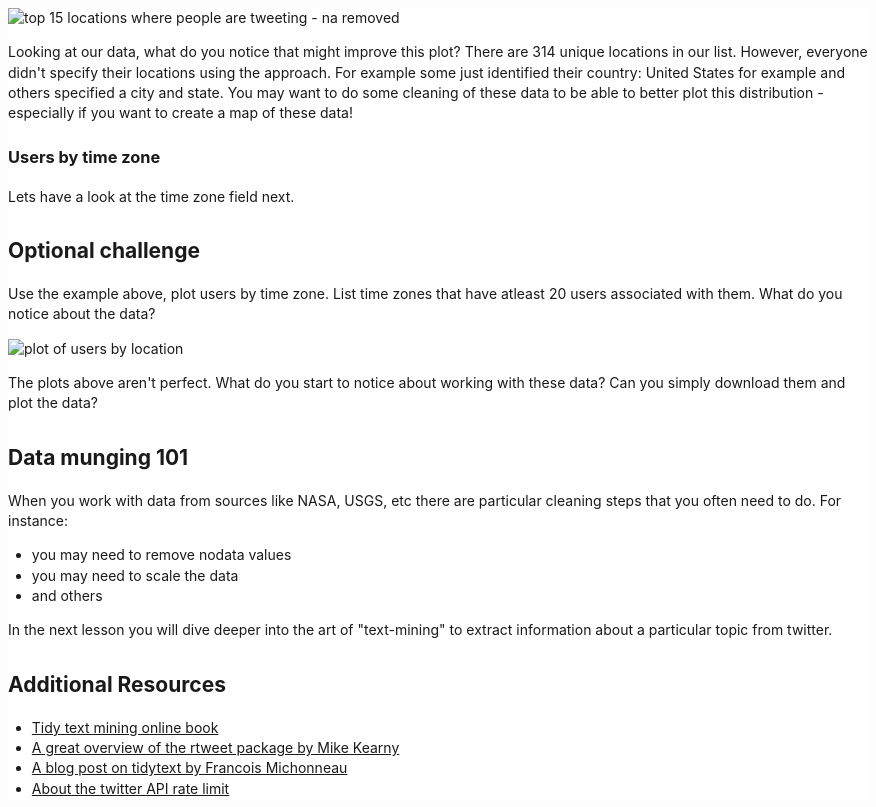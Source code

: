 <img src="{{ site.url }}/images/rfigs/courses/earth-analytics/13-programmatic-data-access/in-class/2017-04-19-social-media-02-use-r-twitter-api/users-tweeting2-1.png" title="top 15 locations where people are tweeting - na removed" alt="top 15 locations where people are tweeting - na removed" width="90%" />

Looking at our data, what do you notice that might improve this plot?
There are 314 unique locations in our list. However, everyone didn't specify their
locations using the approach. For example some just identified their country:
United States for example and others specified a city and state. You  may want to
do some cleaning of these data to be able to better plot this distribution - especially
if you want to create a map of these data!

### Users by time zone

Lets have a look at the time zone field next.




<div class="notice--warning" markdown="1">

## <i class="fa fa-pencil-square-o" aria-hidden="true"></i> Optional challenge

Use the example above, plot users by time zone. List time zones that have atleast
20 users associated with them. What do you notice about the data?
</div>

<img src="{{ site.url }}/images/rfigs/courses/earth-analytics/13-programmatic-data-access/in-class/2017-04-19-social-media-02-use-r-twitter-api/plot-timezone-cleaned-1.png" title="plot of users by location" alt="plot of users by location" width="90%" />

The plots above aren't perfect. What do you start to notice about working
with these data? Can you simply download them and plot the data?

## Data munging  101

When you work with data from sources like NASA, USGS, etc there are particular
cleaning steps that you often need to do. For instance:

* you may need to remove nodata values
* you may need to scale the data
* and others

In the next lesson you will dive deeper into the art of "text-mining" to extract
information about a particular topic from twitter.


<div class="notice--info" markdown="1">

## Additional Resources

* <a href="http://tidytextmining.com/" target="_blank">Tidy text mining online book</a>
* <a href="https://mkearney.github.io/rtweet/articles/intro.html#retrieving-trends" target="_blank">A great overview of the rtweet package by Mike Kearny</a>
* <a href="https://francoismichonneau.net/2017/04/tidytext-origins-of-species/" target="_blank">A blog post on tidytext by Francois Michonneau</a>
*  <a href="https://blog.twitter.com/2008/what-does-rate-limit-exceeded-mean-updated" target="_blank">About the twitter API rate limit</a>

</div>
